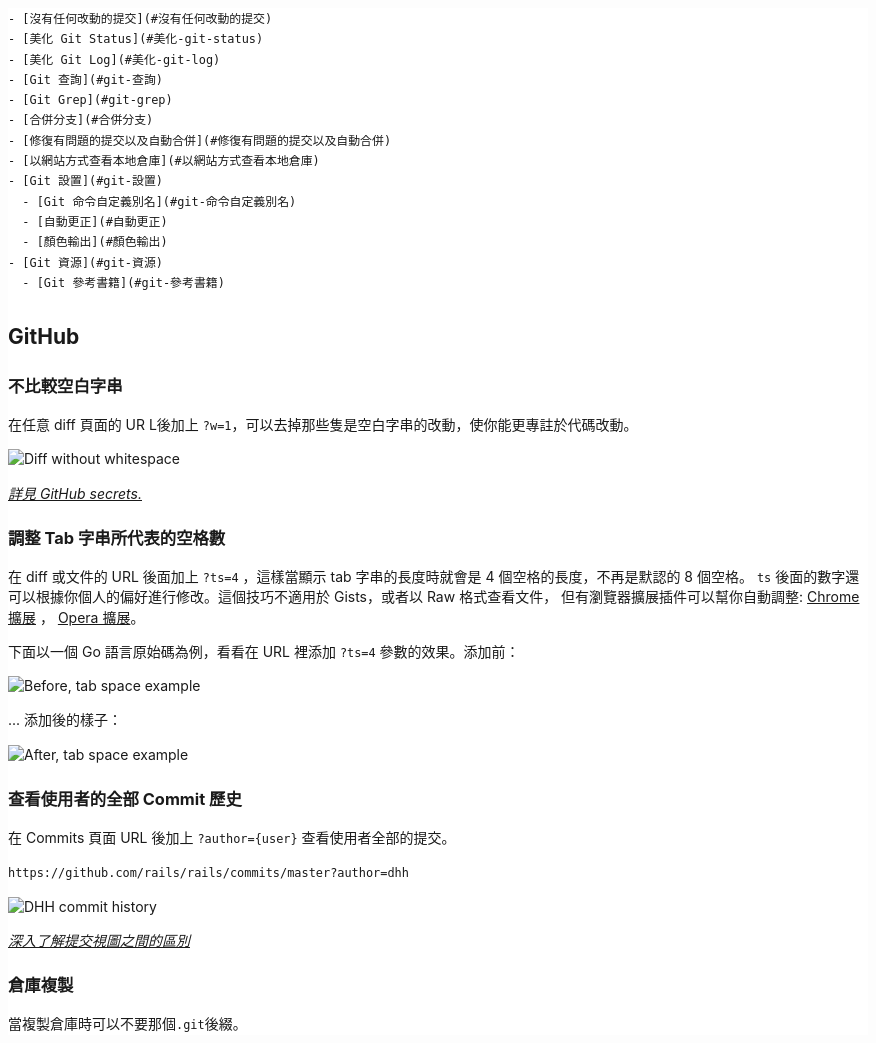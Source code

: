     - [沒有任何改動的提交](#沒有任何改動的提交)
    - [美化 Git Status](#美化-git-status)
    - [美化 Git Log](#美化-git-log)
    - [Git 查詢](#git-查詢)
    - [Git Grep](#git-grep)
    - [合併分支](#合併分支)
    - [修復有問題的提交以及自動合併](#修復有問題的提交以及自動合併)
    - [以網站方式查看本地倉庫](#以網站方式查看本地倉庫)
    - [Git 設置](#git-設置)
      - [Git 命令自定義別名](#git-命令自定義別名)
      - [自動更正](#自動更正)
      - [顏色輸出](#顏色輸出)
    - [Git 資源](#git-資源)
      - [Git 參考書籍](#git-參考書籍)

## GitHub
### 不比較空白字串

在任意 diff 頁面的 UR L後加上 `?w=1`，可以去掉那些隻是空白字串的改動，使你能更專註於代碼改動。

![Diff without whitespace](https://camo.githubusercontent.com/797184940defadec00393e6559b835358a863eeb/68747470733a2f2f6769746875622d696d616765732e73332e616d617a6f6e6177732e636f6d2f626c6f672f323031312f736563726574732f776869746573706163652e706e67)

[*詳見 GitHub secrets.*](https://github.com/blog/967-github-secrets)

### 調整 Tab 字串所代表的空格數
在 diff 或文件的 URL 後面加上 `?ts=4` ，這樣當顯示 tab 字串的長度時就會是 4 個空格的長度，不再是默認的 8 個空格。 `ts` 後面的數字還可以根據你個人的偏好進行修改。這個技巧不適用於 Gists，或者以 Raw 格式查看文件， 但有瀏覽器擴展插件可以幫你自動調整: [Chrome 擴展](https://chrome.google.com/webstore/detail/github-tab-size/ofjbgncegkdemndciafljngjbdpfmbkn) ， [Opera 擴展](https://addons.opera.com/en/extensions/details/github-tab-size/)。

下面以一個 Go 語言原始碼為例，看看在 URL 裡添加 `?ts=4` 參數的效果。添加前：

![Before, tab space example](http://i.imgur.com/GIT1Fr0.png)

... 添加後的樣子：

![After, tab space example](http://i.imgur.com/70FL4H9.png)

### 查看使用者的全部 Commit 歷史
在 Commits 頁面 URL 後加上 `?author={user}` 查看使用者全部的提交。

```
https://github.com/rails/rails/commits/master?author=dhh
```

![DHH commit history](http://i.imgur.com/S7AE29b.png)

[*深入了解提交視圖之間的區別*](https://help.github.com/articles/differences-between-commit-views)

### 倉庫複製
當複製倉庫時可以不要那個`.git`後綴。
